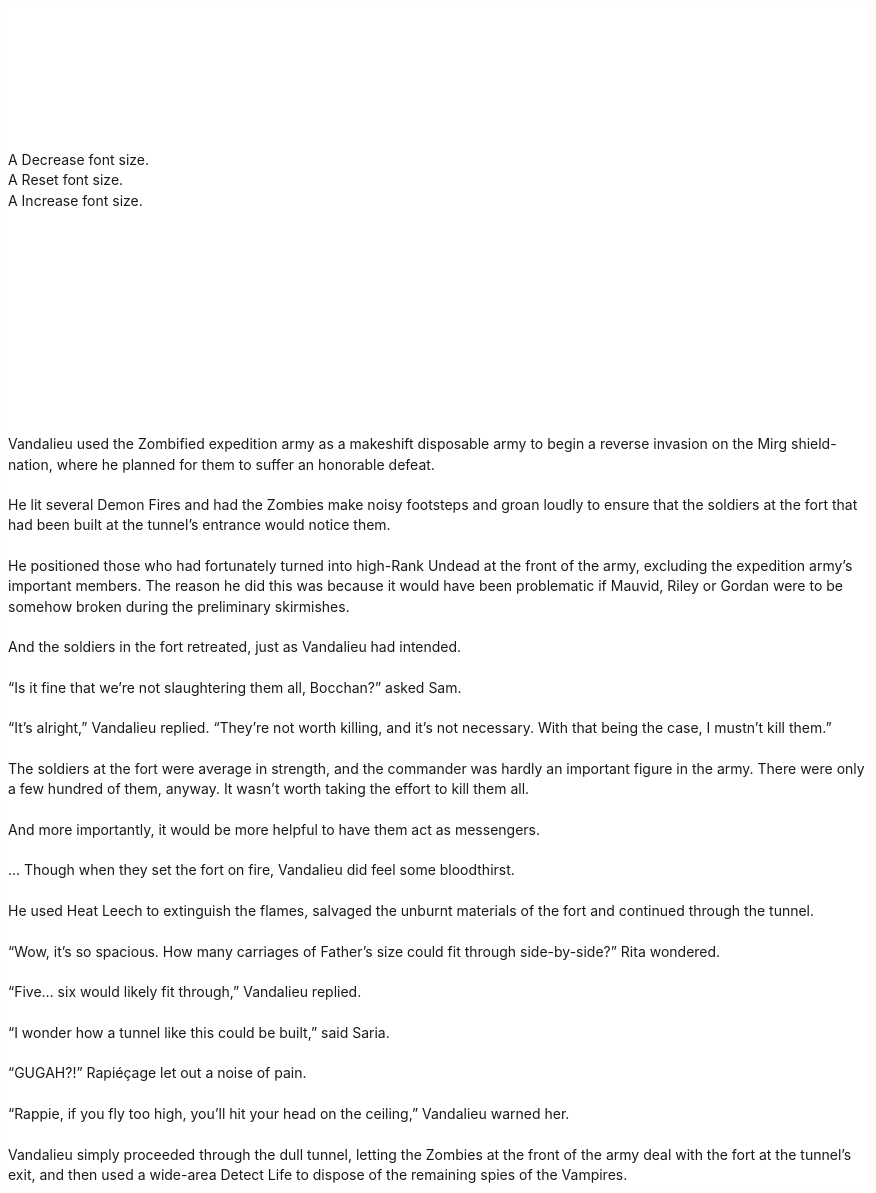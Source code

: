 <br/>
<br/>
<br/>
<br/>
<br/>
<br/>
<br/>
A Decrease font size.<br/>
A Reset font size.<br/>
A Increase font size.<br/>
<br/>
<br/>
<br/>
<br/>
<br/>
<br/>
<br/>
<br/>
<br/>
<br/>
<br/>
Vandalieu used the Zombified expedition army as a makeshift disposable army to begin a reverse invasion on the Mirg shield-nation, where he planned for them to suffer an honorable defeat.<br/>
 <br/>
He lit several Demon Fires and had the Zombies make noisy footsteps and groan loudly to ensure that the soldiers at the fort that had been built at the tunnel’s entrance would notice them.<br/>
 <br/>
He positioned those who had fortunately turned into high-Rank Undead at the front of the army, excluding the expedition army’s important members. The reason he did this was because it would have been problematic if Mauvid, Riley or Gordan were to be somehow broken during the preliminary skirmishes.<br/>
 <br/>
And the soldiers in the fort retreated, just as Vandalieu had intended.<br/>
 <br/>
“Is it fine that we’re not slaughtering them all, Bocchan?” asked Sam.<br/>
 <br/>
“It’s alright,” Vandalieu replied. “They’re not worth killing, and it’s not necessary. With that being the case, I mustn’t kill them.”<br/>
 <br/>
The soldiers at the fort were average in strength, and the commander was hardly an important figure in the army. There were only a few hundred of them, anyway. It wasn’t worth taking the effort to kill them all.<br/>
 <br/>
And more importantly, it would be more helpful to have them act as messengers.<br/>
 <br/>
… Though when they set the fort on fire, Vandalieu did feel some bloodthirst.<br/>
 <br/>
He used Heat Leech to extinguish the flames, salvaged the unburnt materials of the fort and continued through the tunnel.<br/>
 <br/>
“Wow, it’s so spacious. How many carriages of Father’s size could fit through side-by-side?” Rita wondered.<br/>
 <br/>
“Five… six would likely fit through,” Vandalieu replied.<br/>
 <br/>
“I wonder how a tunnel like this could be built,” said Saria.<br/>
 <br/>
“GUGAH?!” Rapiéçage let out a noise of pain.<br/>
 <br/>
“Rappie, if you fly too high, you’ll hit your head on the ceiling,” Vandalieu warned her.<br/>
 <br/>
Vandalieu simply proceeded through the dull tunnel, letting the Zombies at the front of the army deal with the fort at the tunnel’s exit, and then used a wide-area Detect Life to dispose of the remaining spies of the Vampires.<br/>